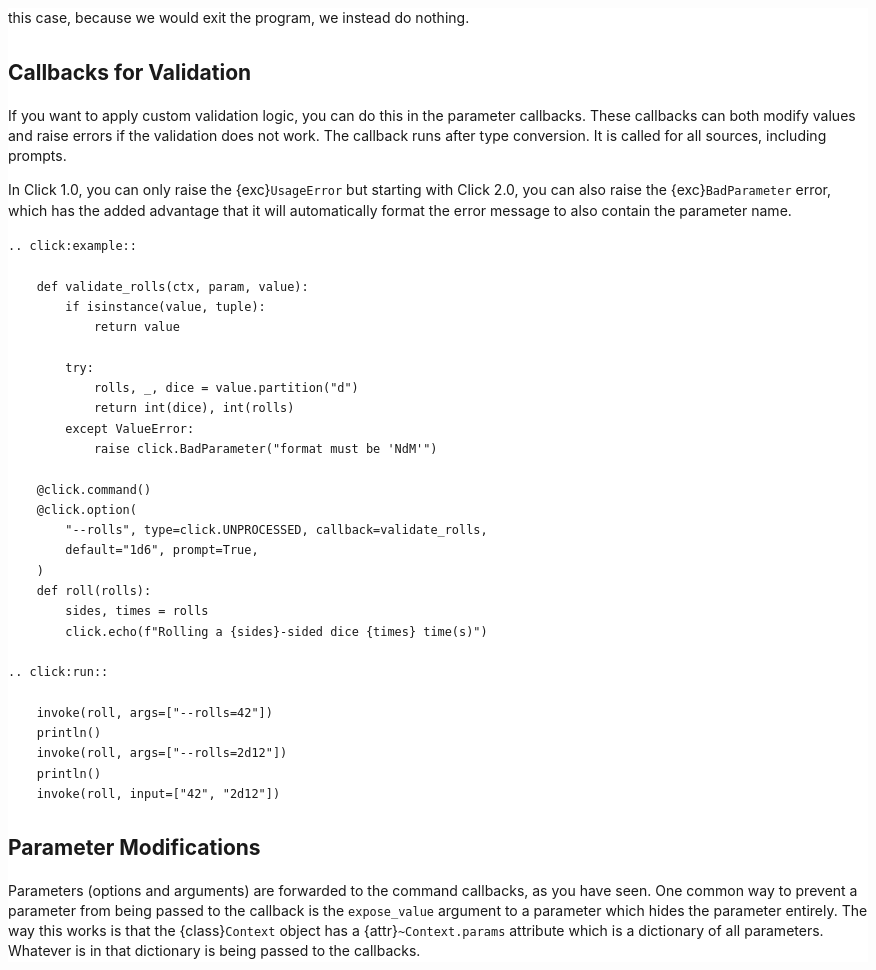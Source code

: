 this case, because we would exit the program, we instead do nothing.

## Callbacks for Validation

```{versionchanged} 2.0
```

If you want to apply custom validation logic, you can do this in the
parameter callbacks. These callbacks can both modify values and
raise errors if the validation does not work. The callback runs after
type conversion. It is called for all sources, including prompts.

In Click 1.0, you can only raise the {exc}`UsageError` but starting with
Click 2.0, you can also raise the {exc}`BadParameter` error, which has the
added advantage that it will automatically format the error message to
also contain the parameter name.

```{eval-rst}
.. click:example::

    def validate_rolls(ctx, param, value):
        if isinstance(value, tuple):
            return value

        try:
            rolls, _, dice = value.partition("d")
            return int(dice), int(rolls)
        except ValueError:
            raise click.BadParameter("format must be 'NdM'")

    @click.command()
    @click.option(
        "--rolls", type=click.UNPROCESSED, callback=validate_rolls,
        default="1d6", prompt=True,
    )
    def roll(rolls):
        sides, times = rolls
        click.echo(f"Rolling a {sides}-sided dice {times} time(s)")

.. click:run::

    invoke(roll, args=["--rolls=42"])
    println()
    invoke(roll, args=["--rolls=2d12"])
    println()
    invoke(roll, input=["42", "2d12"])
```

## Parameter Modifications

Parameters (options and arguments) are forwarded to the command callbacks,
as you have seen. One common way to prevent a parameter from being passed
to the callback is the `expose_value` argument to a parameter which hides
the parameter entirely. The way this works is that the {class}`Context`
object has a {attr}`~Context.params` attribute which is a dictionary of
all parameters. Whatever is in that dictionary is being passed to the
callbacks.
